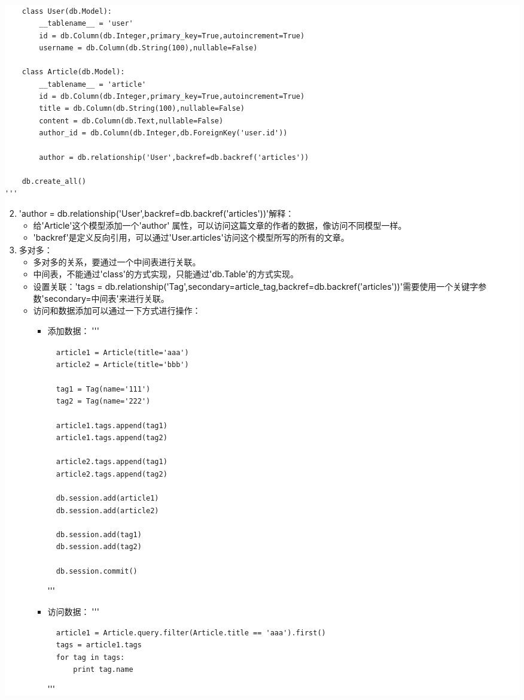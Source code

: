         class User(db.Model):
            __tablename__ = 'user'
            id = db.Column(db.Integer,primary_key=True,autoincrement=True)
            username = db.Column(db.String(100),nullable=False)

        class Article(db.Model):
            __tablename__ = 'article'
            id = db.Column(db.Integer,primary_key=True,autoincrement=True)
            title = db.Column(db.String(100),nullable=False)
            content = db.Column(db.Text,nullable=False)
            author_id = db.Column(db.Integer,db.ForeignKey('user.id'))

            author = db.relationship('User',backref=db.backref('articles'))

        db.create_all()
    '''
2. 'author = db.relationship('User',backref=db.backref('articles'))'解释：
    * 给'Article'这个模型添加一个'author'
        属性，可以访问这篇文章的作者的数据，像访问不同模型一样。
    * 'backref'是定义反向引用，可以通过'User.articles'访问这个模型所写的所有的文章。
3. 多对多：
    * 多对多的关系，要通过一个中间表进行关联。
    * 中间表，不能通过'class'的方式实现，只能通过'db.Table'的方式实现。
    * 设置关联：'tags = db.relationship('Tag',secondary=article_tag,backref=db.backref('articles'))'需要使用一个关键字参数'secondary=中间表'来进行关联。
    * 访问和数据添加可以通过一下方式进行操作：
        - 添加数据：
            '''

                article1 = Article(title='aaa')
                article2 = Article(title='bbb')

                tag1 = Tag(name='111')
                tag2 = Tag(name='222')

                article1.tags.append(tag1)
                article1.tags.append(tag2)

                article2.tags.append(tag1)
                article2.tags.append(tag2)

                db.session.add(article1)
                db.session.add(article2)

                db.session.add(tag1)
                db.session.add(tag2)

                db.session.commit()
            '''
        - 访问数据：
            '''

                article1 = Article.query.filter(Article.title == 'aaa').first()
                tags = article1.tags
                for tag in tags:
                    print tag.name
            '''

